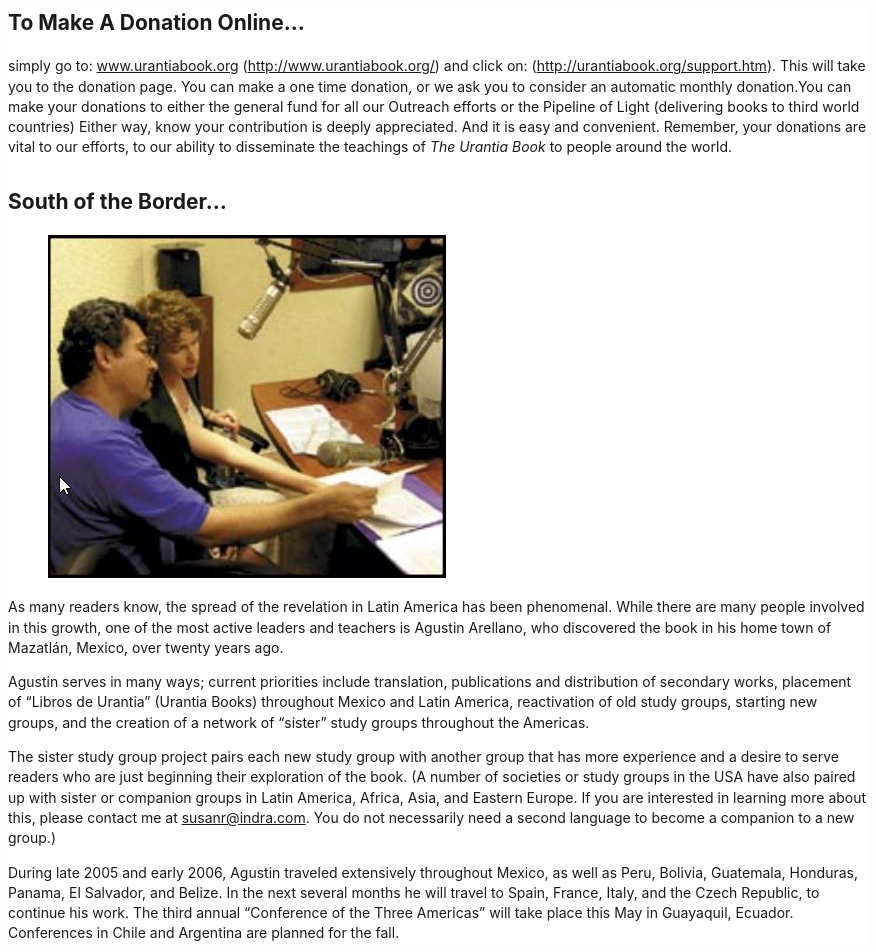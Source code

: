## To Make A Donation Online…

simply go to: www.urantiabook.org (http://www.urantiabook.org/) and click on: (http://urantiabook.org/support.htm). This will take you to the donation page. You can make a one time donation, or we ask you to consider an automatic monthly donation.You can make your donations to either the general fund for all our Outreach efforts or the Pipeline of Light (delivering books to third world countries) Either way, know your contribution is deeply appreciated. And it is easy and convenient. Remember, your donations are vital to our efforts, to our ability to disseminate the teachings of _The Urantia Book_ to people around the world. 

## South of the Border…

<figure id="Figure_7" class="image urantiapedia image-style-align-right">
<img src="/image/article/The_Mighty_Messenger/2006_Spring/005628.jpg">
</figure>

As many readers know, the spread of the revelation in Latin America has been phenomenal. While there are many people involved in this growth, one of the most active leaders and teachers is Agustin Arellano, who discovered the book in his home town of Mazatlán, Mexico, over twenty years ago.

Agustin serves in many ways; current priorities include translation, publications and distribution of secondary works, placement of “Libros de Urantia” (Urantia Books) throughout Mexico and Latin America, reactivation of old study groups, starting new groups, and the creation of a network of “sister” study groups throughout the Americas.

The sister study group project pairs each new study group with another group that has more experience and a desire to serve readers who are just beginning their exploration of the book. (A number of societies or study groups in the USA have also paired up with sister or companion groups in Latin America, Africa, Asia, and Eastern Europe. If you are interested in learning more about this, please contact me at susanr@indra.com. You do not necessarily need a second language to become a companion to a new group.)

During late 2005 and early 2006, Agustin traveled extensively throughout Mexico, as well as Peru, Bolivia, Guatemala, Honduras, Panama, El Salvador, and Belize. In the next several months he will travel to Spain, France, Italy, and the Czech Republic, to continue his work. The third annual “Conference of the Three Americas” will take place this May in Guayaquil, Ecuador. Conferences in Chile and Argentina are planned for the fall. 
